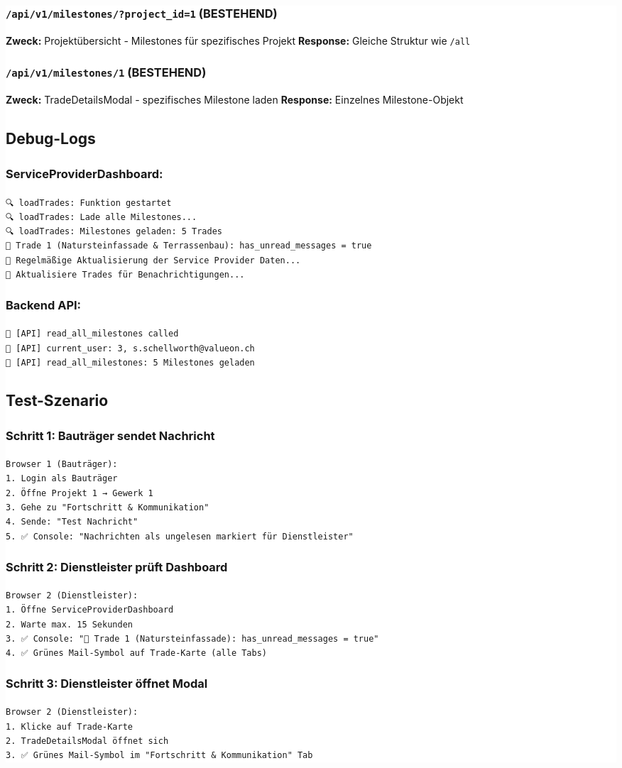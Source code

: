 ### `/api/v1/milestones/?project_id=1` (BESTEHEND)
**Zweck:** Projektübersicht - Milestones für spezifisches Projekt
**Response:** Gleiche Struktur wie `/all`

### `/api/v1/milestones/1` (BESTEHEND)
**Zweck:** TradeDetailsModal - spezifisches Milestone laden
**Response:** Einzelnes Milestone-Objekt

## Debug-Logs

### ServiceProviderDashboard:
```
🔍 loadTrades: Funktion gestartet
🔍 loadTrades: Lade alle Milestones...
🔍 loadTrades: Milestones geladen: 5 Trades
📧 Trade 1 (Natursteinfassade & Terrassenbau): has_unread_messages = true
🔄 Regelmäßige Aktualisierung der Service Provider Daten...
📧 Aktualisiere Trades für Benachrichtigungen...
```

### Backend API:
```
🔧 [API] read_all_milestones called
🔧 [API] current_user: 3, s.schellworth@valueon.ch
🔧 [API] read_all_milestones: 5 Milestones geladen
```

## Test-Szenario

### Schritt 1: Bauträger sendet Nachricht
```
Browser 1 (Bauträger):
1. Login als Bauträger
2. Öffne Projekt 1 → Gewerk 1
3. Gehe zu "Fortschritt & Kommunikation"
4. Sende: "Test Nachricht"
5. ✅ Console: "Nachrichten als ungelesen markiert für Dienstleister"
```

### Schritt 2: Dienstleister prüft Dashboard
```
Browser 2 (Dienstleister):
1. Öffne ServiceProviderDashboard
2. Warte max. 15 Sekunden
3. ✅ Console: "📧 Trade 1 (Natursteinfassade): has_unread_messages = true"
4. ✅ Grünes Mail-Symbol auf Trade-Karte (alle Tabs)
```

### Schritt 3: Dienstleister öffnet Modal
```
Browser 2 (Dienstleister):
1. Klicke auf Trade-Karte
2. TradeDetailsModal öffnet sich
3. ✅ Grünes Mail-Symbol im "Fortschritt & Kommunikation" Tab
```
